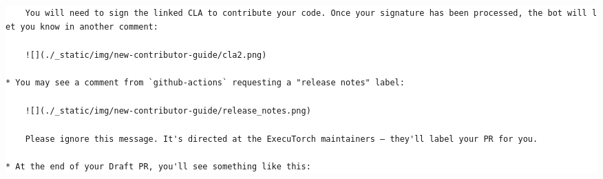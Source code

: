         You will need to sign the linked CLA to contribute your code. Once your signature has been processed, the bot will let you know in another comment:

        ![](./_static/img/new-contributor-guide/cla2.png)

    * You may see a comment from `github-actions` requesting a "release notes" label:

        ![](./_static/img/new-contributor-guide/release_notes.png)

        Please ignore this message. It's directed at the ExecuTorch maintainers — they'll label your PR for you.

    * At the end of your Draft PR, you'll see something like this:
